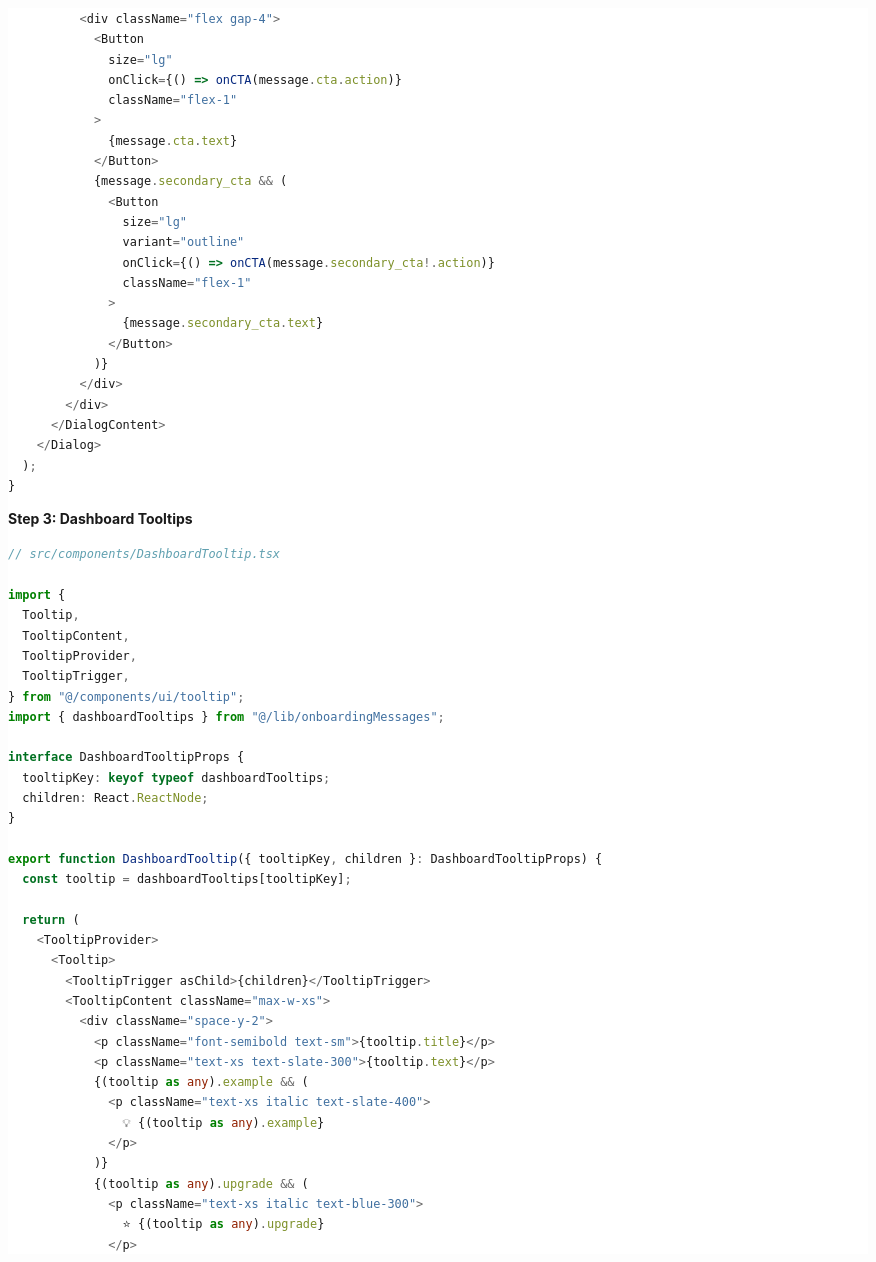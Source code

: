 ```typescript
          <div className="flex gap-4">
            <Button
              size="lg"
              onClick={() => onCTA(message.cta.action)}
              className="flex-1"
            >
              {message.cta.text}
            </Button>
            {message.secondary_cta && (
              <Button
                size="lg"
                variant="outline"
                onClick={() => onCTA(message.secondary_cta!.action)}
                className="flex-1"
              >
                {message.secondary_cta.text}
              </Button>
            )}
          </div>
        </div>
      </DialogContent>
    </Dialog>
  );
}
```

**Step 3: Dashboard Tooltips**

```typescript
// src/components/DashboardTooltip.tsx

import {
  Tooltip,
  TooltipContent,
  TooltipProvider,
  TooltipTrigger,
} from "@/components/ui/tooltip";
import { dashboardTooltips } from "@/lib/onboardingMessages";

interface DashboardTooltipProps {
  tooltipKey: keyof typeof dashboardTooltips;
  children: React.ReactNode;
}

export function DashboardTooltip({ tooltipKey, children }: DashboardTooltipProps) {
  const tooltip = dashboardTooltips[tooltipKey];

  return (
    <TooltipProvider>
      <Tooltip>
        <TooltipTrigger asChild>{children}</TooltipTrigger>
        <TooltipContent className="max-w-xs">
          <div className="space-y-2">
            <p className="font-semibold text-sm">{tooltip.title}</p>
            <p className="text-xs text-slate-300">{tooltip.text}</p>
            {(tooltip as any).example && (
              <p className="text-xs italic text-slate-400">
                💡 {(tooltip as any).example}
              </p>
            )}
            {(tooltip as any).upgrade && (
              <p className="text-xs italic text-blue-300">
                ⭐ {(tooltip as any).upgrade}
              </p>
```